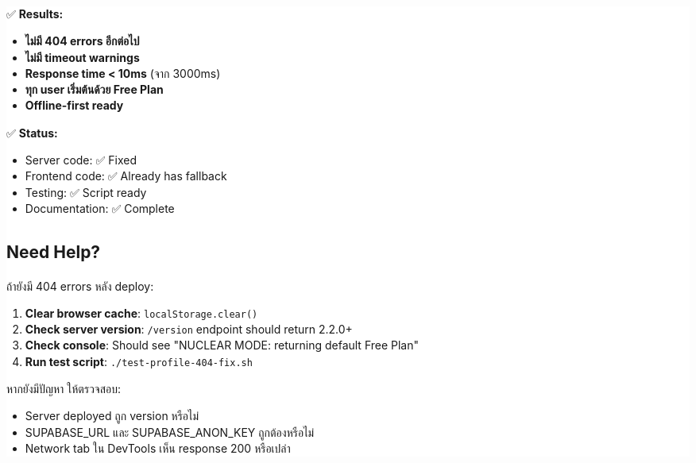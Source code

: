 ✅ **Results:**
- **ไม่มี 404 errors อีกต่อไป**
- **ไม่มี timeout warnings**
- **Response time < 10ms** (จาก 3000ms)
- **ทุก user เริ่มต้นด้วย Free Plan**
- **Offline-first ready**

✅ **Status:**
- Server code: ✅ Fixed
- Frontend code: ✅ Already has fallback
- Testing: ✅ Script ready
- Documentation: ✅ Complete

## Need Help?

ถ้ายังมี 404 errors หลัง deploy:

1. **Clear browser cache**: `localStorage.clear()`
2. **Check server version**: `/version` endpoint should return 2.2.0+
3. **Check console**: Should see "NUCLEAR MODE: returning default Free Plan"
4. **Run test script**: `./test-profile-404-fix.sh`

หากยังมีปัญหา ให้ตรวจสอบ:
- Server deployed ถูก version หรือไม่
- SUPABASE_URL และ SUPABASE_ANON_KEY ถูกต้องหรือไม่
- Network tab ใน DevTools เห็น response 200 หรือเปล่า
